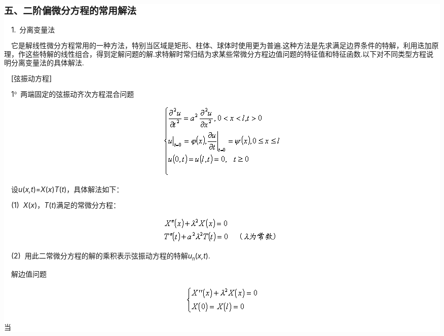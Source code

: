 <div class=Section1>
<h3 style='text-autospace:none;vertical-align:bottom'><span lang=ZH-CN
style='font-size:14.0pt;font-family:宋体_GB2312'>五、二阶偏微分方程的常用解法</span></h3>
<p class=MsoNormal style='line-height:12.0pt;text-autospace:none;vertical-align:
bottom'><span lang=EN-US style='font-family:宋体_GB2312'>&nbsp;&nbsp;&nbsp; </span><span
lang=EN-US>1</span><span lang=EN-US style='font-family:宋体'>.</span><span
lang=EN-US style='font-family:宋体_GB2312'>&nbsp; </span><span lang=ZH-CN
style='font-family:宋体_GB2312'>分离变量法</span></p>
<p class=MsoNormal style='line-height:12.0pt;text-autospace:none;vertical-align:
bottom'><span lang=EN-US style='font-family:宋体'>&nbsp;&nbsp;&nbsp; </span><span
lang=ZH-CN style='font-family:宋体_GB2312'>它是解线性微分方程常用的一种方法，特别当区域是矩形、柱体、球体时使用更为普遍</span><span
lang=EN-US style='font-family:宋体'>.</span><span lang=ZH-CN style='font-family:
宋体_GB2312'>这种方法是先求满足边界条件的特解，利用迭加原理，作这些特解的线性组合，得到定解问题的解</span><span lang=EN-US
style='font-family:宋体'>.</span><span lang=ZH-CN style='font-family:宋体_GB2312'>求特解时常归结为求某些常微分方程边值问题的特征值和特征函数</span><span
lang=EN-US style='font-family:宋体'>.</span><span lang=ZH-CN style='font-family:
宋体_GB2312'>以下对不同类型方程说明分离变量法的具体解法</span><span lang=EN-US style='font-family:
宋体'>.</span></p>
<p class=MsoNormal style='line-height:12.0pt;text-autospace:none;vertical-align:
bottom'><span lang=EN-US style='font-family:宋体_GB2312'>&nbsp;&nbsp;&nbsp; </span><span
lang=EN-US>[</span><span lang=ZH-CN style='font-family:宋体_GB2312'>弦振动方程</span><span
lang=EN-US>]</span></p>
<p class=MsoNormal style='line-height:12.0pt;text-autospace:none;vertical-align:
bottom'><span lang=EN-US style='font-family:宋体_GB2312'>&nbsp;&nbsp;&nbsp; </span><span
lang=EN-US>1</span><span lang=EN-US style='font-family:Symbol'>°</span><span
lang=EN-US style='font-family:宋体_GB2312'>&nbsp; </span><span lang=ZH-CN
style='font-family:宋体_GB2312'>两端固定的弦振动齐次方程混合问题</span></p>
<p class=MsoNormal align=center style='text-align:center;line-height:12.0pt;
text-autospace:none;vertical-align:bottom'><sub><span lang=EN-US><img
width=233 height=139
src="res/17e9d95da129bdd93c34fb6cc6aaaa52_5802_files/image002.gif"
u1:shapes="_x0000_i1025"></span></sub></p>
<p class=MsoNormal style='line-height:12.0pt;text-autospace:none;vertical-align:
bottom'><span lang=EN-US style='font-family:宋体_GB2312'>&nbsp;&nbsp;&nbsp; </span><span
lang=ZH-CN style='font-family:宋体_GB2312'>设</span><i><span lang=EN-US>u</span></i><span
lang=EN-US>(<i>x,t</i>)=<i>X</i>(<i>x</i>)<i>T</i>(<i>t</i>)</span><span
lang=ZH-CN style='font-family:宋体_GB2312'>，具体解法如下：</span></p>
<p class=MsoNormal style='line-height:12.0pt;text-autospace:none;vertical-align:
bottom'><span lang=EN-US style='font-family:宋体_GB2312'>&nbsp;&nbsp;&nbsp; </span><span
lang=EN-US>(1)&nbsp; <i>X</i>(<i>x</i>)</span><span lang=ZH-CN
style='font-family:宋体_GB2312'>，</span><i><span lang=EN-US>T</span></i><span
lang=EN-US>(<i>t</i>)</span><span lang=ZH-CN style='font-family:宋体_GB2312'>满足的常微分方程：</span></p>
<p class=MsoNormal align=center style='text-align:center;line-height:12.0pt;
text-autospace:none;vertical-align:bottom'><sub><span lang=EN-US><img
width=224 height=51 src="res/17e9d95da129bdd93c34fb6cc6aaaa52_5802_files/image004.gif"
u1:shapes="_x0000_i1030"></span></sub><span lang=EN-US>&nbsp;&nbsp; </span></p>
<p class=MsoNormal style='line-height:12.0pt;text-autospace:none;vertical-align:
bottom'><span lang=EN-US style='font-family:宋体_GB2312'>&nbsp;&nbsp;&nbsp; </span><span
lang=EN-US>(2)&nbsp; </span><span lang=ZH-CN style='font-family:宋体_GB2312'>用此二常微分方程的解的乘积表示弦振动方程的特解</span><i><span
lang=EN-US>u</span></i><i><sub><span lang=EN-US style='font-size:7.0pt'>n</span></sub></i><span
lang=EN-US>(<i>x,t</i>)</span><span lang=EN-US style='font-family:宋体'>.</span></p>
<p class=MsoNormal style='line-height:12.0pt;text-autospace:none;vertical-align:
bottom'><span lang=EN-US style='font-family:宋体_GB2312'>&nbsp;&nbsp;&nbsp; </span><span
lang=ZH-CN style='font-family:宋体_GB2312'>解边值问题</span></p>
<p class=MsoNormal align=center style='text-align:center;line-height:12.0pt;
text-autospace:none;vertical-align:bottom'><sub><span lang=EN-US><img
width=143 height=56 src="res/17e9d95da129bdd93c34fb6cc6aaaa52_5802_files/image006.gif"
u1:shapes="_x0000_i1031"></span></sub></p>
<p class=MsoNormal style='line-height:12.0pt;text-autospace:none;vertical-align:
bottom'><span lang=ZH-CN style='font-family:宋体_GB2312'>当</span><span